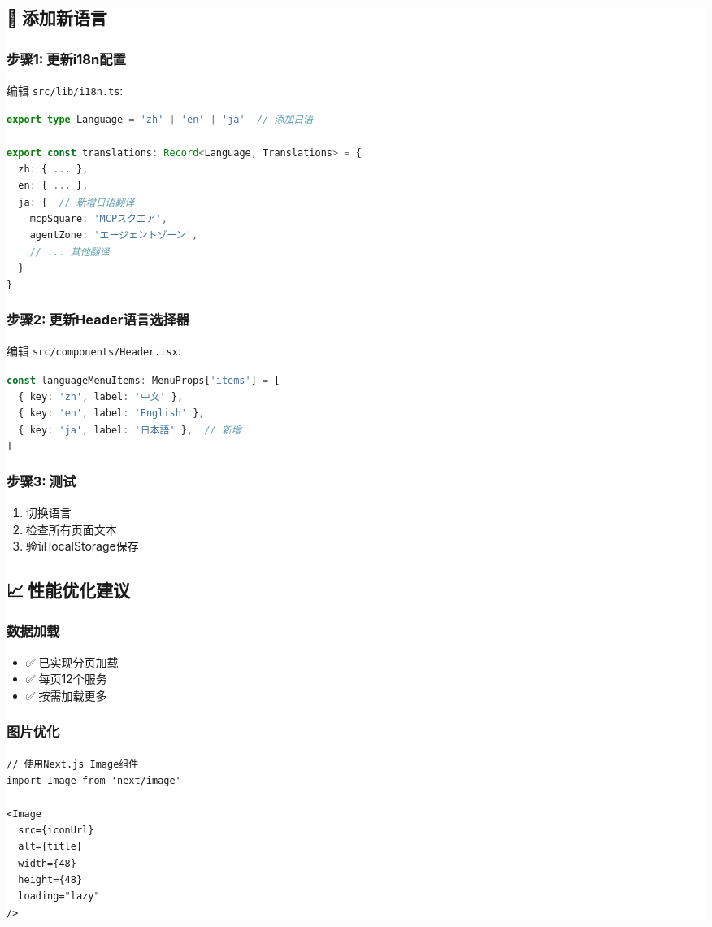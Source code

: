 ```
```

## 🔧 添加新语言

### 步骤1: 更新i18n配置

编辑 `src/lib/i18n.ts`:

```typescript
export type Language = 'zh' | 'en' | 'ja'  // 添加日语

export const translations: Record<Language, Translations> = {
  zh: { ... },
  en: { ... },
  ja: {  // 新增日语翻译
    mcpSquare: 'MCPスクエア',
    agentZone: 'エージェントゾーン',
    // ... 其他翻译
  }
}
```

### 步骤2: 更新Header语言选择器

编辑 `src/components/Header.tsx`:

```typescript
const languageMenuItems: MenuProps['items'] = [
  { key: 'zh', label: '中文' },
  { key: 'en', label: 'English' },
  { key: 'ja', label: '日本語' },  // 新增
]
```

### 步骤3: 测试

1. 切换语言
2. 检查所有页面文本
3. 验证localStorage保存

## 📈 性能优化建议

### 数据加载

- ✅ 已实现分页加载
- ✅ 每页12个服务
- ✅ 按需加载更多

### 图片优化

```tsx
// 使用Next.js Image组件
import Image from 'next/image'

<Image
  src={iconUrl}
  alt={title}
  width={48}
  height={48}
  loading="lazy"
/>
```
